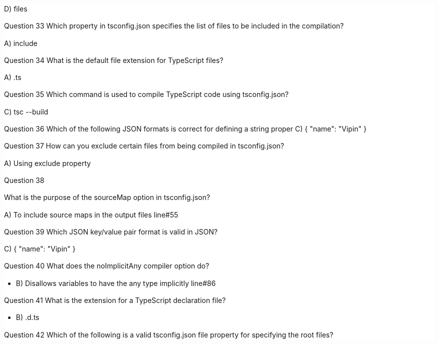D) files


Question 33
Which property in tsconfig.json specifies the list of files to be included in the compilation?

A) include



Question 34
What is the default file extension for TypeScript files?

A) .ts


Question 35
Which command is used to compile TypeScript code using tsconfig.json?

C) tsc --build



Question 36
Which of the following JSON formats is correct for defining a string proper
C) { "name": "Vipin" }


Question 37
How can you exclude certain files from being compiled in tsconfig.json?

A) Using exclude property

Question 38


What is the purpose of the sourceMap option in tsconfig.json?

A) To include source maps in the output files
line#55


Question 39
Which JSON key/value pair format is valid in JSON?

C) { "name": "Vipin" }


Question 40
What does the noImplicitAny compiler option do?

- B) Disallows variables to have the any type implicitly
line#86



Question 41
What is the extension for a TypeScript declaration file?

- B) .d.ts



Question 42
Which of the following is a valid tsconfig.json file property for specifying the root files?
